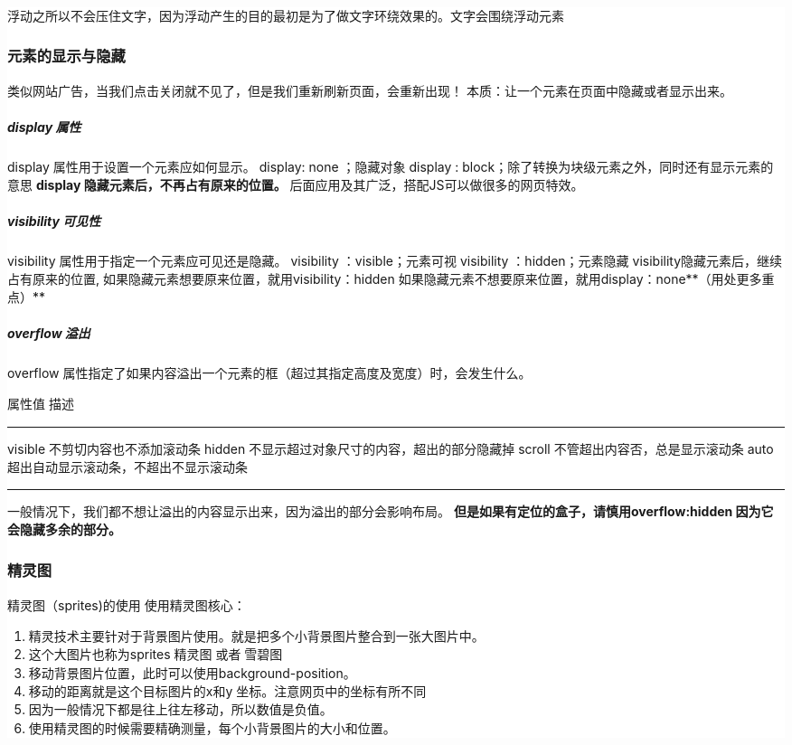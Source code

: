 浮动之所以不会压住文字，因为浮动产生的目的最初是为了做文字环绕效果的。文字会围绕浮动元素



### 元素的显示与隐藏

类似网站广告，当我们点击关闭就不见了，但是我们重新刷新页面，会重新出现！
本质：让一个元素在页面中隐藏或者显示出来。

#####  display 属性

display 属性用于设置一个元素应如何显示。
display: none ；隐藏对象
display : block；除了转换为块级元素之外，同时还有显示元素的意思
**display 隐藏元素后，不再占有原来的位置。**
后面应用及其广泛，搭配JS可以做很多的网页特效。



#####  visibility 可见性

visibility 属性用于指定一个元素应可见还是隐藏。
visibility ：visible；元素可视
visibility ：hidden；元素隐藏
visibility隐藏元素后，继续占有原来的位置,
如果隐藏元素想要原来位置，就用visibility：hidden
如果隐藏元素不想要原来位置，就用display：none**（用处更多重点）**



##### overflow 溢出

overflow 属性指定了如果内容溢出一个元素的框（超过其指定高度及宽度）时，会发生什么。

属性值							描述

------

visible							不剪切内容也不添加滚动条
hidden						   不显示超过对象尺寸的内容，超出的部分隐藏掉
scroll							  不管超出内容否，总是显示滚动条
auto								超出自动显示滚动条，不超出不显示滚动条

------

一般情况下，我们都不想让溢出的内容显示出来，因为溢出的部分会影响布局。
**但是如果有定位的盒子，请慎用overflow:hidden 因为它会隐藏多余的部分。**



### 精灵图

精灵图（sprites)的使用
		使用精灵图核心：

1. 精灵技术主要针对于背景图片使用。就是把多个小背景图片整合到一张大图片中。
2. 这个大图片也称为sprites 精灵图 或者 雪碧图
3. 移动背景图片位置，此时可以使用background-position。
4. 移动的距离就是这个目标图片的x和y 坐标。注意网页中的坐标有所不同
5. 因为一般情况下都是往上往左移动，所以数值是负值。
6. 使用精灵图的时候需要精确测量，每个小背景图片的大小和位置。
